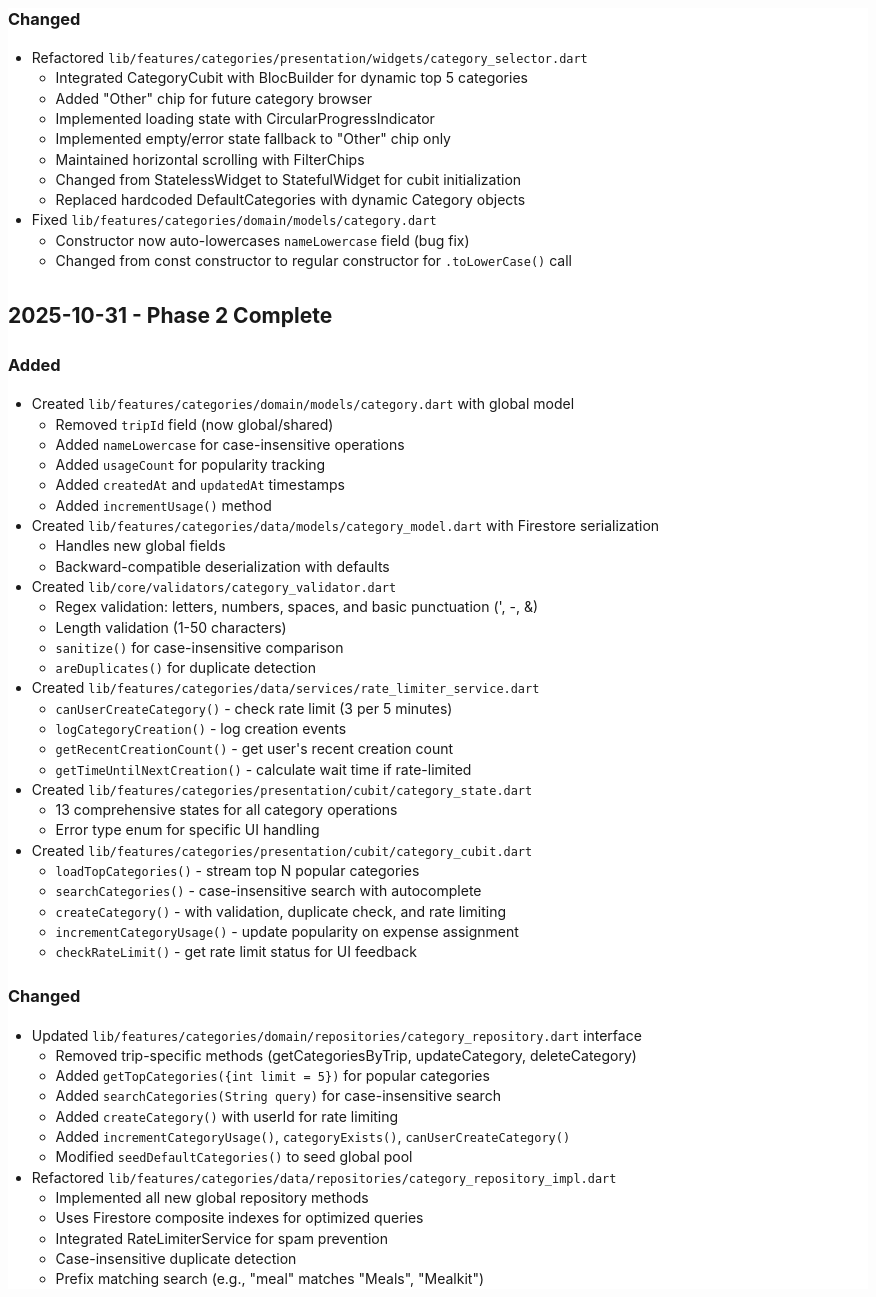 ### Changed
- Refactored `lib/features/categories/presentation/widgets/category_selector.dart`
  - Integrated CategoryCubit with BlocBuilder for dynamic top 5 categories
  - Added "Other" chip for future category browser
  - Implemented loading state with CircularProgressIndicator
  - Implemented empty/error state fallback to "Other" chip only
  - Maintained horizontal scrolling with FilterChips
  - Changed from StatelessWidget to StatefulWidget for cubit initialization
  - Replaced hardcoded DefaultCategories with dynamic Category objects
- Fixed `lib/features/categories/domain/models/category.dart`
  - Constructor now auto-lowercases `nameLowercase` field (bug fix)
  - Changed from const constructor to regular constructor for `.toLowerCase()` call

## 2025-10-31 - Phase 2 Complete

### Added
- Created `lib/features/categories/domain/models/category.dart` with global model
  - Removed `tripId` field (now global/shared)
  - Added `nameLowercase` for case-insensitive operations
  - Added `usageCount` for popularity tracking
  - Added `createdAt` and `updatedAt` timestamps
  - Added `incrementUsage()` method
- Created `lib/features/categories/data/models/category_model.dart` with Firestore serialization
  - Handles new global fields
  - Backward-compatible deserialization with defaults
- Created `lib/core/validators/category_validator.dart`
  - Regex validation: letters, numbers, spaces, and basic punctuation (', -, &)
  - Length validation (1-50 characters)
  - `sanitize()` for case-insensitive comparison
  - `areDuplicates()` for duplicate detection
- Created `lib/features/categories/data/services/rate_limiter_service.dart`
  - `canUserCreateCategory()` - check rate limit (3 per 5 minutes)
  - `logCategoryCreation()` - log creation events
  - `getRecentCreationCount()` - get user's recent creation count
  - `getTimeUntilNextCreation()` - calculate wait time if rate-limited
- Created `lib/features/categories/presentation/cubit/category_state.dart`
  - 13 comprehensive states for all category operations
  - Error type enum for specific UI handling
- Created `lib/features/categories/presentation/cubit/category_cubit.dart`
  - `loadTopCategories()` - stream top N popular categories
  - `searchCategories()` - case-insensitive search with autocomplete
  - `createCategory()` - with validation, duplicate check, and rate limiting
  - `incrementCategoryUsage()` - update popularity on expense assignment
  - `checkRateLimit()` - get rate limit status for UI feedback

### Changed
- Updated `lib/features/categories/domain/repositories/category_repository.dart` interface
  - Removed trip-specific methods (getCategoriesByTrip, updateCategory, deleteCategory)
  - Added `getTopCategories({int limit = 5})` for popular categories
  - Added `searchCategories(String query)` for case-insensitive search
  - Added `createCategory()` with userId for rate limiting
  - Added `incrementCategoryUsage()`, `categoryExists()`, `canUserCreateCategory()`
  - Modified `seedDefaultCategories()` to seed global pool
- Refactored `lib/features/categories/data/repositories/category_repository_impl.dart`
  - Implemented all new global repository methods
  - Uses Firestore composite indexes for optimized queries
  - Integrated RateLimiterService for spam prevention
  - Case-insensitive duplicate detection
  - Prefix matching search (e.g., "meal" matches "Meals", "Mealkit")
